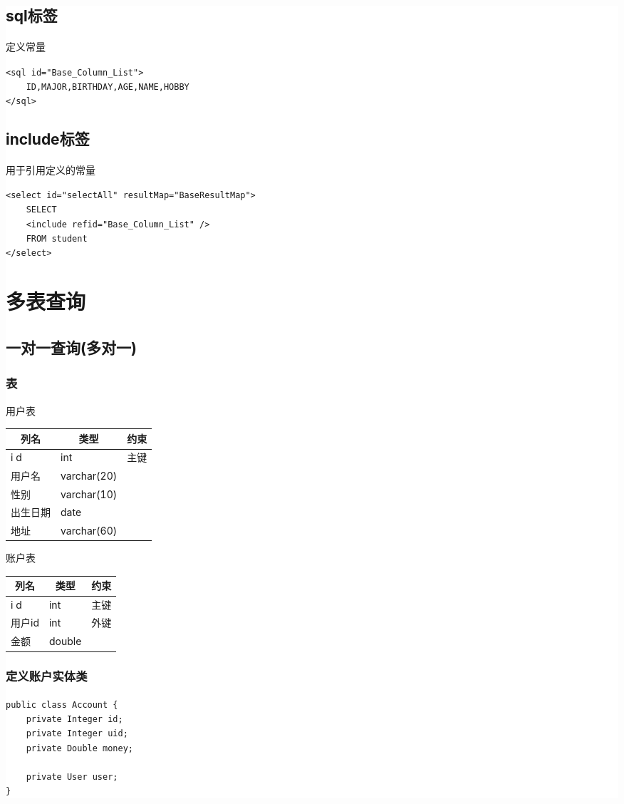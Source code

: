 ## sql标签

定义常量

```
<sql id="Base_Column_List">
    ID,MAJOR,BIRTHDAY,AGE,NAME,HOBBY
</sql>
```

## include标签

用于引用定义的常量

```
<select id="selectAll" resultMap="BaseResultMap">
    SELECT
    <include refid="Base_Column_List" />
    FROM student
</select>
```

# 多表查询

## 一对一查询(多对一)

### 表

用户表

列名|类型|约束
-|-|-
i d|int|主键
用户名|varchar(20)|
性别|varchar(10)|
出生日期|date|
地址|varchar(60)|

账户表

列名|类型|约束
-|-|-
i d|int|主键
用户id|int|外键
金额|double|

### 定义账户实体类

```
public class Account {
    private Integer id;
    private Integer uid;
    private Double money;
    
    private User user;
}
```
